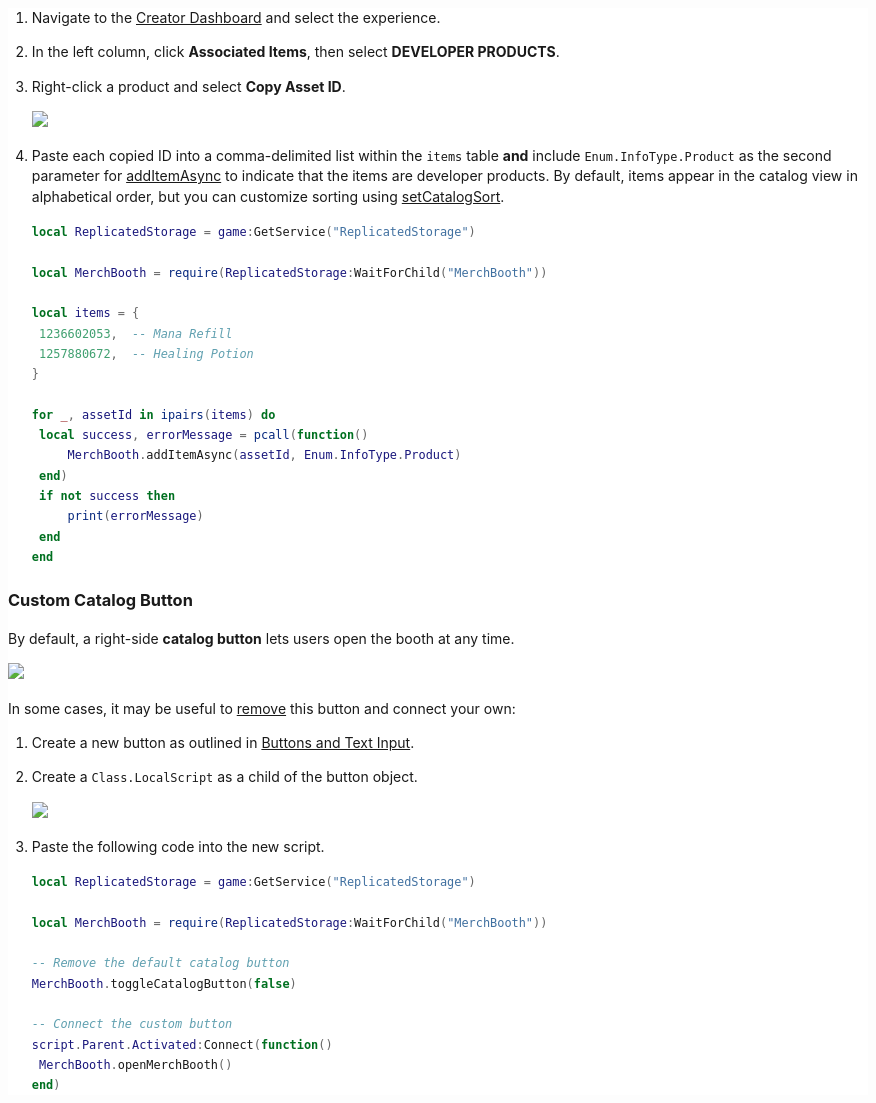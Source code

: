 1. Navigate to the [Creator Dashboard](https://create.roblox.com/dashboard/creations) and select the experience.
1. In the left column, click **Associated Items**, then select **DEVELOPER PRODUCTS**.
1. Right-click a product and select **Copy Asset ID**.

   <img src="../../assets/developer-modules/merch-booth/Developer-Product-Copy-Asset-ID.png" width="560" />

1. Paste each copied ID into a comma-delimited list within the `items` table **and** include `Enum.InfoType.Product` as the second parameter for [addItemAsync](#additemasync) to indicate that the items are developer products. By default, items appear in the catalog view in alphabetical order, but you can customize sorting using [setCatalogSort](#setcatalogsort).

   ```lua title='Script - Add Developer Products' highlight='6-7, 12'
   local ReplicatedStorage = game:GetService("ReplicatedStorage")

   local MerchBooth = require(ReplicatedStorage:WaitForChild("MerchBooth"))

   local items = {
   	1236602053,  -- Mana Refill
   	1257880672,  -- Healing Potion
   }

   for _, assetId in ipairs(items) do
   	local success, errorMessage = pcall(function()
   		MerchBooth.addItemAsync(assetId, Enum.InfoType.Product)
   	end)
   	if not success then
   		print(errorMessage)
   	end
   end
   ```

### Custom Catalog Button

By default, a right-side **catalog button** lets users open the booth at any time.

<img src="../../assets/developer-modules/merch-booth/UI-Catalog-Button.jpg" width="80%" />

In some cases, it may be useful to [remove](#togglecatalogbutton) this button and connect your own:

1. Create a new button as outlined in [Buttons and Text Input](../../ui/buttons.md).
1. Create a `Class.LocalScript` as a child of the button object.

   <img src="../../assets/studio/explorer/LocalScript-In-TextButton.png" width="320" />

1. Paste the following code into the new script.

   ```lua title='LocalScript - Custom Catalog Button' highlight='6, 9-11'
   local ReplicatedStorage = game:GetService("ReplicatedStorage")

   local MerchBooth = require(ReplicatedStorage:WaitForChild("MerchBooth"))

   -- Remove the default catalog button
   MerchBooth.toggleCatalogButton(false)

   -- Connect the custom button
   script.Parent.Activated:Connect(function()
   	MerchBooth.openMerchBooth()
   end)
   ```
